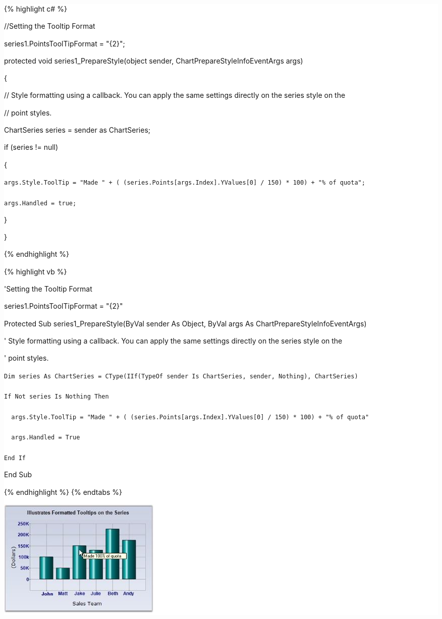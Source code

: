 {% highlight c# %}

//Setting the Tooltip Format

series1.PointsToolTipFormat = "{2}"; 

protected void series1_PrepareStyle(object sender, ChartPrepareStyleInfoEventArgs args)

{

  // Style formatting using a callback. You can apply the same settings directly on the series style on the

  // point styles.

  ChartSeries series = sender as ChartSeries;

  if (series != null)

  {

    args.Style.ToolTip = "Made " + ( (series.Points[args.Index].YValues[0] / 150) * 100) + "% of quota";

    args.Handled = true;

  }

}

{% endhighlight %}

{% highlight vb %}

'Setting the Tooltip Format

series1.PointsToolTipFormat = "{2}"

Protected Sub series1_PrepareStyle(ByVal sender As Object, ByVal args As ChartPrepareStyleInfoEventArgs)

' Style formatting using a callback. You can apply the same settings directly on the series style on the

' point styles.

    Dim series As ChartSeries = CType(IIf(TypeOf sender Is ChartSeries, sender, Nothing), ChartSeries)

    If Not series Is Nothing Then

      args.Style.ToolTip = "Made " + ( (series.Points[args.Index].YValues[0] / 150) * 100) + "% of quota"

      args.Handled = True

    End If

End Sub

{% endhighlight %}
{% endtabs %}

![](Runtime-Features_images/Runtime-Features_img28.jpeg)
